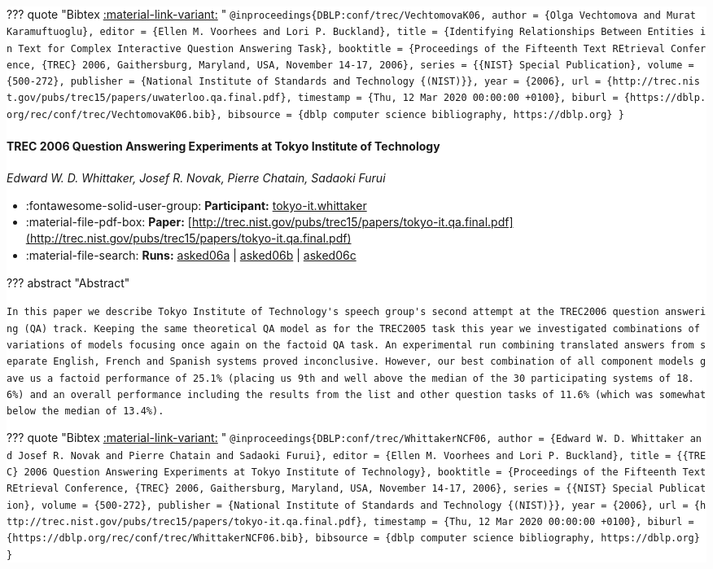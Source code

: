 
??? quote "Bibtex [:material-link-variant:](https://dblp.org/rec/conf/trec/VechtomovaK06.bib) "
	```
	@inproceedings{DBLP:conf/trec/VechtomovaK06,
		author = {Olga Vechtomova and Murat Karamuftuoglu},
		editor = {Ellen M. Voorhees and Lori P. Buckland},
		title = {Identifying Relationships Between Entities in Text for Complex Interactive Question Answering Task},
		booktitle = {Proceedings of the Fifteenth Text REtrieval Conference, {TREC} 2006, Gaithersburg, Maryland, USA, November 14-17, 2006},
		series = {{NIST} Special Publication},
		volume = {500-272},
		publisher = {National Institute of Standards and Technology {(NIST)}},
		year = {2006},
		url = {http://trec.nist.gov/pubs/trec15/papers/uwaterloo.qa.final.pdf},
		timestamp = {Thu, 12 Mar 2020 00:00:00 +0100},
		biburl = {https://dblp.org/rec/conf/trec/VechtomovaK06.bib},
		bibsource = {dblp computer science bibliography, https://dblp.org}
	}
	```

#### TREC 2006 Question Answering Experiments at Tokyo Institute of Technology

_Edward W. D. Whittaker, Josef R. Novak, Pierre Chatain, Sadaoki Furui_

- :fontawesome-solid-user-group: **Participant:** [tokyo-it.whittaker](./participants.md#tokyo-it.whittaker)
- :material-file-pdf-box: **Paper:** [http://trec.nist.gov/pubs/trec15/papers/tokyo-it.qa.final.pdf](http://trec.nist.gov/pubs/trec15/papers/tokyo-it.qa.final.pdf)
- :material-file-search: **Runs:** [asked06a](./runs.md#asked06a) | [asked06b](./runs.md#asked06b) | [asked06c](./runs.md#asked06c)

??? abstract "Abstract"
	
	In this paper we describe Tokyo Institute of Technology's speech group's second attempt at the TREC2006 question answering (QA) track. Keeping the same theoretical QA model as for the TREC2005 task this year we investigated combinations of variations of models focusing once again on the factoid QA task. An experimental run combining translated answers from separate English, French and Spanish systems proved inconclusive. However, our best combination of all component models gave us a factoid performance of 25.1% (placing us 9th and well above the median of the 30 participating systems of 18.6%) and an overall performance including the results from the list and other question tasks of 11.6% (which was somewhat below the median of 13.4%).
	

??? quote "Bibtex [:material-link-variant:](https://dblp.org/rec/conf/trec/WhittakerNCF06.bib) "
	```
	@inproceedings{DBLP:conf/trec/WhittakerNCF06,
		author = {Edward W. D. Whittaker and Josef R. Novak and Pierre Chatain and Sadaoki Furui},
		editor = {Ellen M. Voorhees and Lori P. Buckland},
		title = {{TREC} 2006 Question Answering Experiments at Tokyo Institute of Technology},
		booktitle = {Proceedings of the Fifteenth Text REtrieval Conference, {TREC} 2006, Gaithersburg, Maryland, USA, November 14-17, 2006},
		series = {{NIST} Special Publication},
		volume = {500-272},
		publisher = {National Institute of Standards and Technology {(NIST)}},
		year = {2006},
		url = {http://trec.nist.gov/pubs/trec15/papers/tokyo-it.qa.final.pdf},
		timestamp = {Thu, 12 Mar 2020 00:00:00 +0100},
		biburl = {https://dblp.org/rec/conf/trec/WhittakerNCF06.bib},
		bibsource = {dblp computer science bibliography, https://dblp.org}
	}
	```
